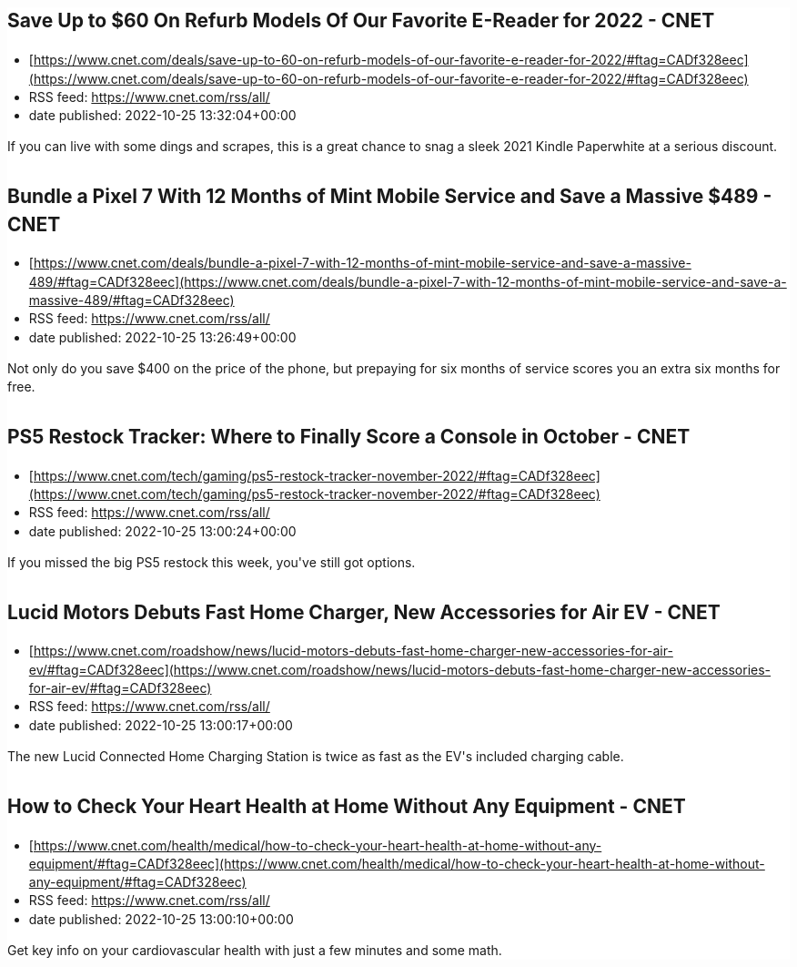 ## Save Up to $60 On Refurb Models Of Our Favorite E-Reader for 2022     - CNET
 - [https://www.cnet.com/deals/save-up-to-60-on-refurb-models-of-our-favorite-e-reader-for-2022/#ftag=CADf328eec](https://www.cnet.com/deals/save-up-to-60-on-refurb-models-of-our-favorite-e-reader-for-2022/#ftag=CADf328eec)
 - RSS feed: https://www.cnet.com/rss/all/
 - date published: 2022-10-25 13:32:04+00:00

If you can live with some dings and scrapes, this is a great chance to snag a sleek 2021 Kindle Paperwhite at a serious discount.

## Bundle a Pixel 7 With 12 Months of Mint Mobile Service and Save a Massive $489     - CNET
 - [https://www.cnet.com/deals/bundle-a-pixel-7-with-12-months-of-mint-mobile-service-and-save-a-massive-489/#ftag=CADf328eec](https://www.cnet.com/deals/bundle-a-pixel-7-with-12-months-of-mint-mobile-service-and-save-a-massive-489/#ftag=CADf328eec)
 - RSS feed: https://www.cnet.com/rss/all/
 - date published: 2022-10-25 13:26:49+00:00

Not only do you save $400 on the price of the phone, but prepaying for six months of service scores you an extra six months for free.

## PS5 Restock Tracker: Where to Finally Score a Console in October     - CNET
 - [https://www.cnet.com/tech/gaming/ps5-restock-tracker-november-2022/#ftag=CADf328eec](https://www.cnet.com/tech/gaming/ps5-restock-tracker-november-2022/#ftag=CADf328eec)
 - RSS feed: https://www.cnet.com/rss/all/
 - date published: 2022-10-25 13:00:24+00:00

If you missed the big PS5 restock this week, you've still got options.

## Lucid Motors Debuts Fast Home Charger, New Accessories for Air EV     - CNET
 - [https://www.cnet.com/roadshow/news/lucid-motors-debuts-fast-home-charger-new-accessories-for-air-ev/#ftag=CADf328eec](https://www.cnet.com/roadshow/news/lucid-motors-debuts-fast-home-charger-new-accessories-for-air-ev/#ftag=CADf328eec)
 - RSS feed: https://www.cnet.com/rss/all/
 - date published: 2022-10-25 13:00:17+00:00

The new Lucid Connected Home Charging Station is twice as fast as the EV's included charging cable.

## How to Check Your Heart Health at Home Without Any Equipment     - CNET
 - [https://www.cnet.com/health/medical/how-to-check-your-heart-health-at-home-without-any-equipment/#ftag=CADf328eec](https://www.cnet.com/health/medical/how-to-check-your-heart-health-at-home-without-any-equipment/#ftag=CADf328eec)
 - RSS feed: https://www.cnet.com/rss/all/
 - date published: 2022-10-25 13:00:10+00:00

Get key info on your cardiovascular health with just a few minutes and some math.
